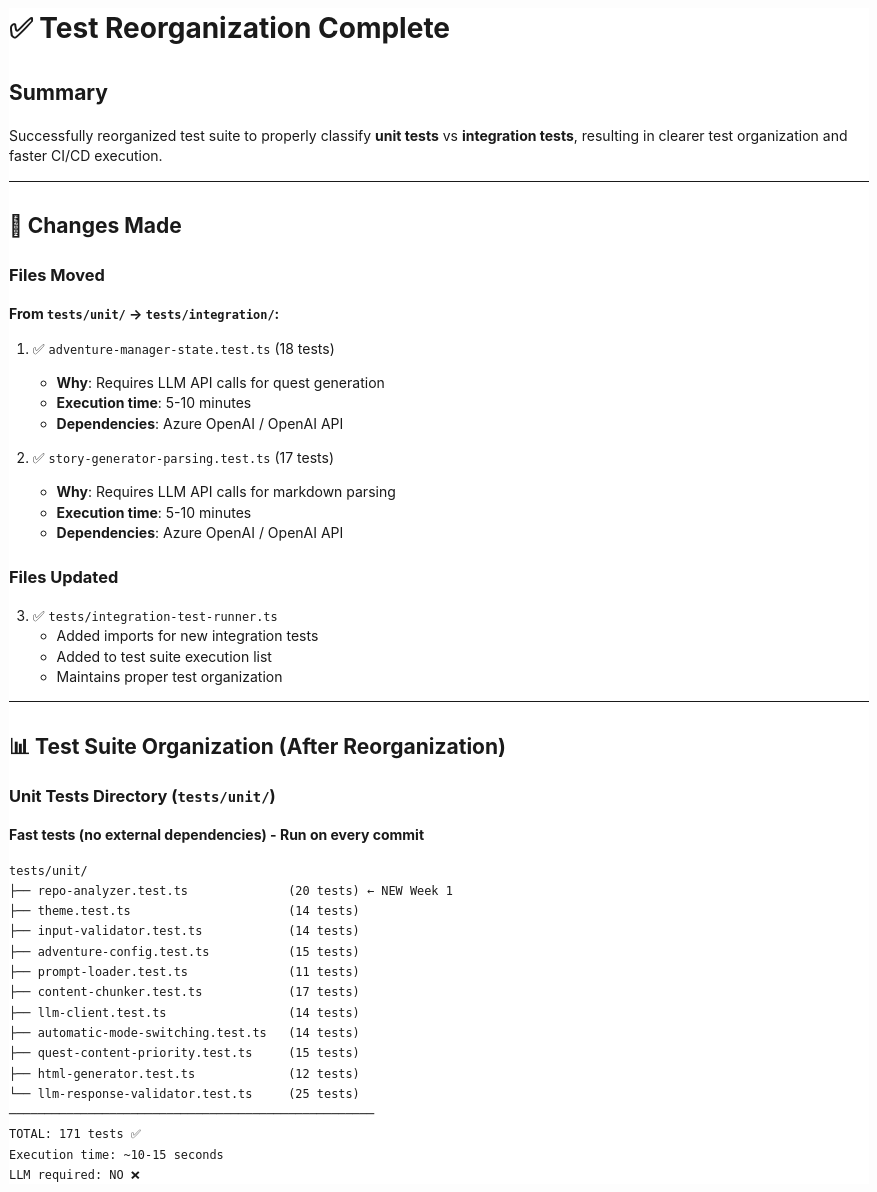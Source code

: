 # ✅ Test Reorganization Complete

## Summary

Successfully reorganized test suite to properly classify **unit tests** vs **integration tests**, resulting in clearer test organization and faster CI/CD execution.

---

## 🔄 Changes Made

### Files Moved

**From `tests/unit/` → `tests/integration/`:**

1. ✅ `adventure-manager-state.test.ts` (18 tests)
   - **Why**: Requires LLM API calls for quest generation
   - **Execution time**: 5-10 minutes
   - **Dependencies**: Azure OpenAI / OpenAI API

2. ✅ `story-generator-parsing.test.ts` (17 tests)
   - **Why**: Requires LLM API calls for markdown parsing
   - **Execution time**: 5-10 minutes
   - **Dependencies**: Azure OpenAI / OpenAI API

### Files Updated

3. ✅ `tests/integration-test-runner.ts`
   - Added imports for new integration tests
   - Added to test suite execution list
   - Maintains proper test organization

---

## 📊 Test Suite Organization (After Reorganization)

### Unit Tests Directory (`tests/unit/`)
**Fast tests (no external dependencies) - Run on every commit**

```
tests/unit/
├── repo-analyzer.test.ts              (20 tests) ← NEW Week 1
├── theme.test.ts                      (14 tests)
├── input-validator.test.ts            (14 tests)
├── adventure-config.test.ts           (15 tests)
├── prompt-loader.test.ts              (11 tests)
├── content-chunker.test.ts            (17 tests)
├── llm-client.test.ts                 (14 tests)
├── automatic-mode-switching.test.ts   (14 tests)
├── quest-content-priority.test.ts     (15 tests)
├── html-generator.test.ts             (12 tests)
└── llm-response-validator.test.ts     (25 tests)
───────────────────────────────────────────────────
TOTAL: 171 tests ✅
Execution time: ~10-15 seconds
LLM required: NO ❌
```
